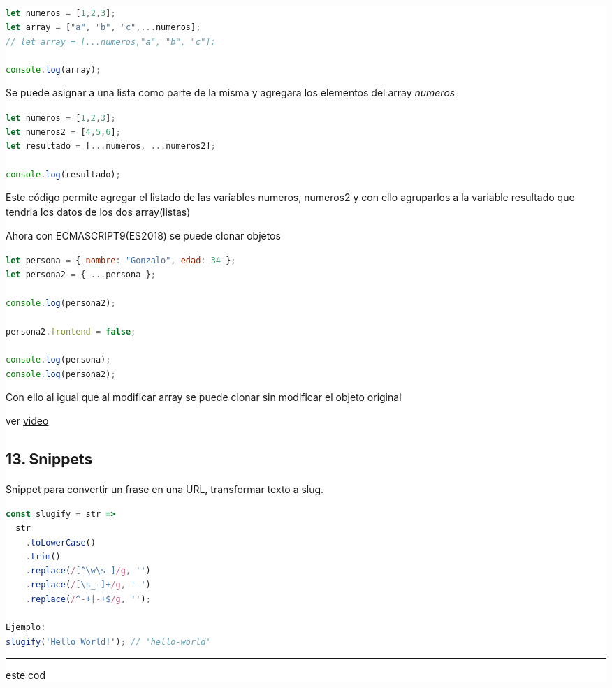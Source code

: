 ```js
let numeros = [1,2,3];
let array = ["a", "b", "c",...numeros];
// let array = [...numeros,"a", "b", "c"];

console.log(array);
```
Se puede asignar a una lista como parte de la misma y agregara los elementos del array *numeros*

```js
let numeros = [1,2,3];
let numeros2 = [4,5,6];
let resultado = [...numeros, ...numeros2];

console.log(resultado);
```
Este código permite agregar el listado de las variables numeros, numeros2 y con ello agruparlos a la variable resultado que tendria los datos de los dos array(listas)

Ahora con ECMASCRIPT9(ES2018) se puede clonar objetos

```js
let persona = { nombre: "Gonzalo", edad: 34 };
let persona2 = { ...persona };

console.log(persona2);

persona2.frontend = false;

console.log(persona);
console.log(persona2);
```

Con ello al igual que al modificar array se puede clonar sin modificar el objeto original

ver [video](https://youtu.be/uRI5yV9tG60?t=180)

## 13. Snippets

Snippet para convertir un frase en una URL, transformar texto a slug.
```js
const slugify = str =>
  str
    .toLowerCase()
    .trim()
    .replace(/[^\w\s-]/g, '')
    .replace(/[\s_-]+/g, '-')
    .replace(/^-+|-+$/g, '');

Ejemplo:
slugify('Hello World!'); // 'hello-world'
```

* * *
este cod

